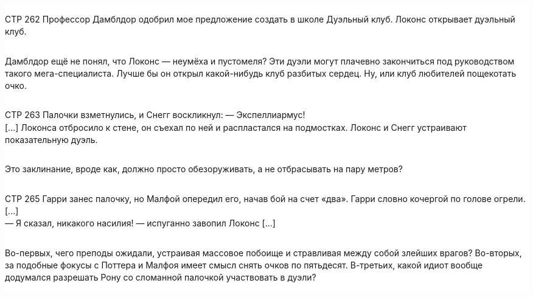   <section class="row" id="page-262">
    <div class="column">
      <p class="text">
        <span class="page-num">СТР 262</span>
        Профессор Дамблдор одобрил мое предложение создать в школе Дуэльный клуб.
        <span class="explanation">
          Локонс открывает дуэльный клуб.
        </span>
      </p>
    </div>
    <div class="column column-60">
      <p class="meh">
        Дамблдор ещё не понял, что Локонс &mdash; неумёха и пустомеля? Эти дуэли могут плачевно закончиться под руководством такого мега-специалиста. Лучше бы он открыл какой-нибудь клуб разбитых сердец. Ну, или клуб любителей пощекотать очко.
      </p>
    </div>
  </section>

  <section class="row" id="page-263">
    <div class="column">
      <p class="text">
        <span class="page-num">СТР 263</span>
        Палочки взметнулись, и Снегг воскликнул: &mdash; Экспеллиармус!<br>[...] Локонса отбросило к стене, он съехал по ней и распластался на подмостках.
        <span class="explanation">
          Локонс и Снегг устраивают показательную дуэль.
        </span>
      </p>
    </div>
    <div class="column column-60">
      <p class="meh">
        Это заклинание, вроде как, должно просто обезоруживать, а не отбрасывать на пару метров?
      </p>
    </div>
  </section>

  <section class="row" id="page-265">
    <div class="column">
      <p class="text">
        <span class="page-num">СТР 265</span>
        Гарри занес палочку, но Малфой опередил его, начав бой на счет «два». Гарри словно кочергой по голове огрели. [...]<br>&mdash; Я сказал, никакого насилия! &mdash; испуганно завопил Локонс [...]
      </p>
    </div>
    <div class="column column-60">
      <p class="meh">
        Во-первых, чего преподы ожидали, устраивая массовое побоище и стравливая между собой злейших врагов? Во-вторых, за подобные фокусы с Поттера и Малфоя имеет смысл снять очков по пятьдесят. В-третьих, какой идиот вообще додумался разрешать Рону со сломанной палочкой участвовать в дуэли?
      </p>
    </div>
  </section>
